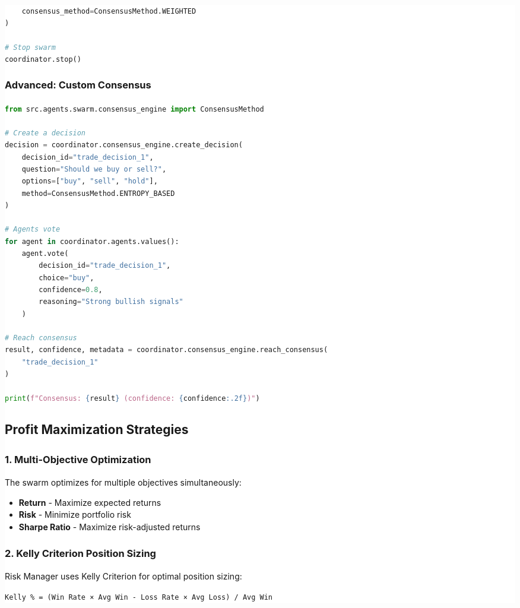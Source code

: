 ```python
    consensus_method=ConsensusMethod.WEIGHTED
)

# Stop swarm
coordinator.stop()
```

### Advanced: Custom Consensus

```python
from src.agents.swarm.consensus_engine import ConsensusMethod

# Create a decision
decision = coordinator.consensus_engine.create_decision(
    decision_id="trade_decision_1",
    question="Should we buy or sell?",
    options=["buy", "sell", "hold"],
    method=ConsensusMethod.ENTROPY_BASED
)

# Agents vote
for agent in coordinator.agents.values():
    agent.vote(
        decision_id="trade_decision_1",
        choice="buy",
        confidence=0.8,
        reasoning="Strong bullish signals"
    )

# Reach consensus
result, confidence, metadata = coordinator.consensus_engine.reach_consensus(
    "trade_decision_1"
)

print(f"Consensus: {result} (confidence: {confidence:.2f})")
```

## Profit Maximization Strategies

### 1. Multi-Objective Optimization

The swarm optimizes for multiple objectives simultaneously:

- **Return** - Maximize expected returns
- **Risk** - Minimize portfolio risk
- **Sharpe Ratio** - Maximize risk-adjusted returns

### 2. Kelly Criterion Position Sizing

Risk Manager uses Kelly Criterion for optimal position sizing:

```
Kelly % = (Win Rate × Avg Win - Loss Rate × Avg Loss) / Avg Win
```
